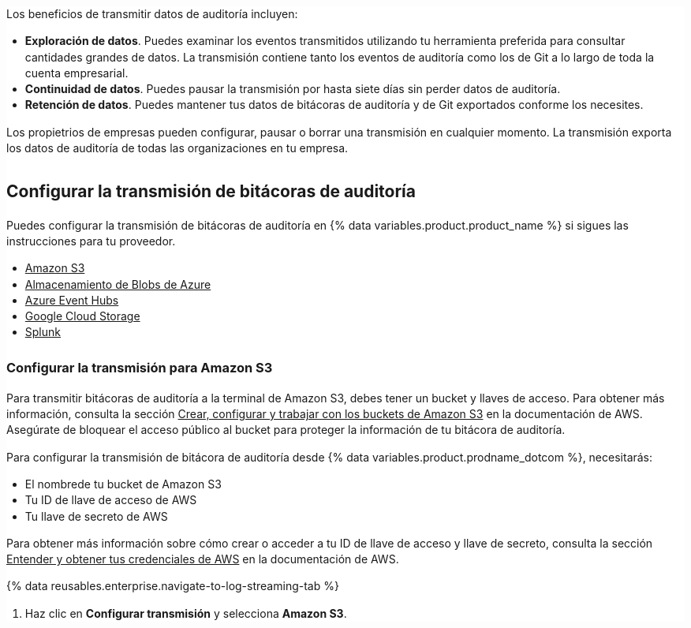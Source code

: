 Los beneficios de transmitir datos de auditoría incluyen:

* **Exploración de datos**. Puedes examinar los eventos transmitidos utilizando tu herramienta preferida para consultar cantidades grandes de datos. La transmisión contiene tanto los eventos de auditoría como los de Git a lo largo de toda la cuenta empresarial.
* **Continuidad de datos**. Puedes pausar la transmisión por hasta siete días sin perder datos de auditoría.
* **Retención de datos**. Puedes mantener tus datos de bitácoras de auditoría y de Git exportados conforme los necesites.

Los propietrios de empresas pueden configurar, pausar o borrar una transmisión en cualquier momento. La transmisión exporta los datos de auditoría de todas las organizaciones en tu empresa.

## Configurar la transmisión de bitácoras de auditoría

Puedes configurar la transmisión de bitácoras de auditoría en {% data variables.product.product_name %} si sigues las instrucciones para tu proveedor.

- [Amazon S3](#setting-up-streaming-to-amazon-s3)
- [Almacenamiento de Blobs de Azure](#setting-up-streaming-to-azure-blob-storage)
- [Azure Event Hubs](#setting-up-streaming-to-azure-event-hubs)
- [Google Cloud Storage](#setting-up-streaming-to-google-cloud-storage)
- [Splunk](#setting-up-streaming-to-splunk)

### Configurar la transmisión para Amazon S3

Para transmitir bitácoras de auditoría a la terminal de Amazon S3, debes tener un bucket y llaves de acceso. Para obtener más información, consulta la sección [Crear, configurar y trabajar con los buckets de Amazon S3](https://docs.aws.amazon.com/AmazonS3/latest/userguide/creating-buckets-s3.html) en la documentación de AWS. Asegúrate de bloquear el acceso público al bucket para proteger la información de tu bitácora de auditoría.

Para configurar la transmisión de bitácora de auditoría desde {% data variables.product.prodname_dotcom %}, necesitarás:
* El nombrede tu bucket de Amazon S3
* Tu ID de llave de acceso de AWS
* Tu llave de secreto de AWS

Para obtener más información sobre cómo crear o acceder a tu ID de llave de acceso y llave de secreto, consulta la sección [Entender y obtener tus credenciales de AWS](https://docs.aws.amazon.com/general/latest/gr/aws-sec-cred-types.html) en la documentación de AWS.

{% data reusables.enterprise.navigate-to-log-streaming-tab %}
1. Haz clic en **Configurar transmisión** y selecciona **Amazon S3**.
